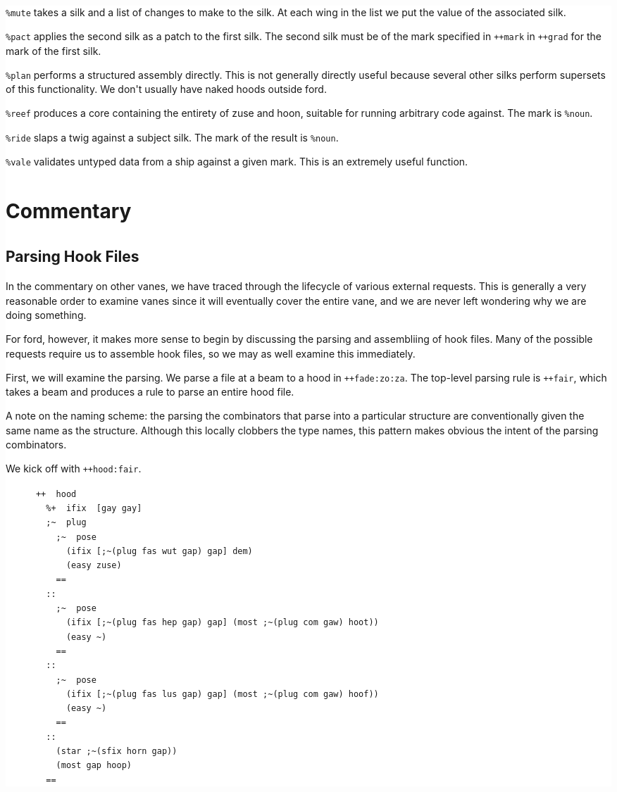 `%mute` takes a silk and a list of changes to make to the silk.  At each wing in
the list we put the value of the associated silk.

`%pact` applies the second silk as a patch to the first silk.  The second silk
must be of the mark specified in `++mark` in `++grad` for the mark of the first
silk.

`%plan` performs a structured assembly directly.  This is not generally directly
useful because several other silks perform supersets of this functionality.  We
don't usually have naked hoods outside ford.

`%reef` produces a core containing the entirety of zuse and hoon, suitable for
running arbitrary code against.  The mark is `%noun`.

`%ride` slaps a twig against a subject silk.  The mark of the result is `%noun`.

`%vale` validates untyped data from a ship against a given mark.  This is an
extremely useful function.

Commentary
==========

Parsing Hook Files
------------------

In the commentary on other vanes, we have traced through the lifecycle of
various external requests.  This is generally a very reasonable order to examine
vanes since it will eventually cover the entire vane, and we are never left
wondering why we are doing something.

For ford, however, it makes more sense to begin by discussing the parsing and
assembliing of hook files.  Many of the possible requests require us to assemble
hook files, so we may as well examine this immediately.

First, we will examine the parsing.  We parse a file at a beam to a hood in
`++fade:zo:za`.  The top-level parsing rule is `++fair`, which takes a beam and
produces a rule to parse an entire hood file.

A note on the naming scheme:  the parsing the combinators that parse into a
particular structure are conventionally given the same name as the structure.
Although this locally clobbers the type names, this pattern makes obvious the
intent of the parsing combinators.

We kick off with `++hood:fair`.

```
      ++  hood
        %+  ifix  [gay gay]
        ;~  plug
          ;~  pose
            (ifix [;~(plug fas wut gap) gap] dem)
            (easy zuse)
          ==
        ::
          ;~  pose
            (ifix [;~(plug fas hep gap) gap] (most ;~(plug com gaw) hoot))
            (easy ~)
          ==
        ::
          ;~  pose
            (ifix [;~(plug fas lus gap) gap] (most ;~(plug com gaw) hoof))
            (easy ~)
          ==
        ::
          (star ;~(sfix horn gap))
          (most gap hoop)
        ==
```
